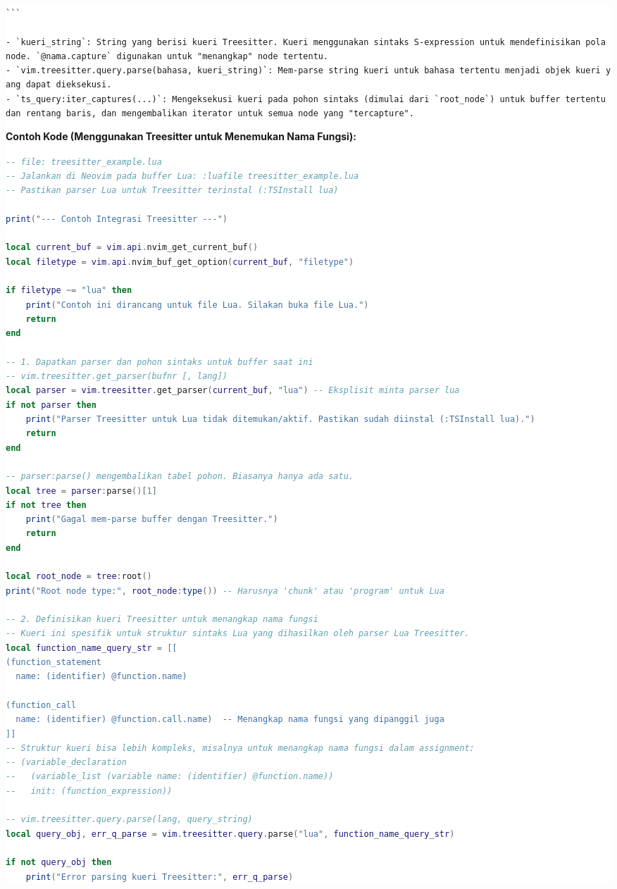     ```

    - `kueri_string`: String yang berisi kueri Treesitter. Kueri menggunakan sintaks S-expression untuk mendefinisikan pola node. `@nama.capture` digunakan untuk "menangkap" node tertentu.
    - `vim.treesitter.query.parse(bahasa, kueri_string)`: Mem-parse string kueri untuk bahasa tertentu menjadi objek kueri yang dapat dieksekusi.
    - `ts_query:iter_captures(...)`: Mengeksekusi kueri pada pohon sintaks (dimulai dari `root_node`) untuk buffer tertentu dan rentang baris, dan mengembalikan iterator untuk semua node yang "tercapture".

**Contoh Kode (Menggunakan Treesitter untuk Menemukan Nama Fungsi):**

```lua
-- file: treesitter_example.lua
-- Jalankan di Neovim pada buffer Lua: :luafile treesitter_example.lua
-- Pastikan parser Lua untuk Treesitter terinstal (:TSInstall lua)

print("--- Contoh Integrasi Treesitter ---")

local current_buf = vim.api.nvim_get_current_buf()
local filetype = vim.api.nvim_buf_get_option(current_buf, "filetype")

if filetype ~= "lua" then
    print("Contoh ini dirancang untuk file Lua. Silakan buka file Lua.")
    return
end

-- 1. Dapatkan parser dan pohon sintaks untuk buffer saat ini
-- vim.treesitter.get_parser(bufnr [, lang])
local parser = vim.treesitter.get_parser(current_buf, "lua") -- Eksplisit minta parser lua
if not parser then
    print("Parser Treesitter untuk Lua tidak ditemukan/aktif. Pastikan sudah diinstal (:TSInstall lua).")
    return
end

-- parser:parse() mengembalikan tabel pohon. Biasanya hanya ada satu.
local tree = parser:parse()[1]
if not tree then
    print("Gagal mem-parse buffer dengan Treesitter.")
    return
end

local root_node = tree:root()
print("Root node type:", root_node:type()) -- Harusnya 'chunk' atau 'program' untuk Lua

-- 2. Definisikan kueri Treesitter untuk menangkap nama fungsi
-- Kueri ini spesifik untuk struktur sintaks Lua yang dihasilkan oleh parser Lua Treesitter.
local function_name_query_str = [[
(function_statement
  name: (identifier) @function.name)

(function_call
  name: (identifier) @function.call.name)  -- Menangkap nama fungsi yang dipanggil juga
]]
-- Struktur kueri bisa lebih kompleks, misalnya untuk menangkap nama fungsi dalam assignment:
-- (variable_declaration
--   (variable_list (variable name: (identifier) @function.name))
--   init: (function_expression))

-- vim.treesitter.query.parse(lang, query_string)
local query_obj, err_q_parse = vim.treesitter.query.parse("lua", function_name_query_str)

if not query_obj then
    print("Error parsing kueri Treesitter:", err_q_parse)
```

[5]: ../../../../../../../README.md
[4]: ../18-testing/README.md
[3]: ../16-floating-windows/README.md
[2]: ../../../../../README.md
[1]: ../../README.md